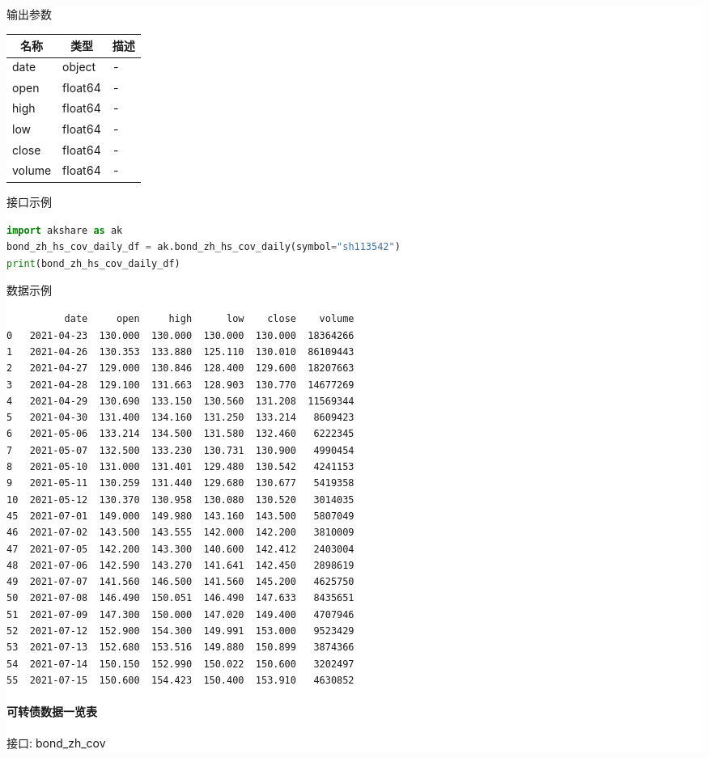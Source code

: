输出参数

| 名称          | 类型 |  描述           |
| ------------ | ----- |  ---------------- |
| date          | object   |  -     |
| open          | float64      |  -     |
| high          | float64      |  -     |
| low           | float64      | -     |
| close         | float64      |  -     |
| volume        | float64      |  -     |

接口示例

```python
import akshare as ak
bond_zh_hs_cov_daily_df = ak.bond_zh_hs_cov_daily(symbol="sh113542")
print(bond_zh_hs_cov_daily_df)
```

数据示例

```
          date     open     high      low    close    volume
0   2021-04-23  130.000  130.000  130.000  130.000  18364266
1   2021-04-26  130.353  133.880  125.110  130.010  86109443
2   2021-04-27  129.000  130.846  128.400  129.600  18207663
3   2021-04-28  129.100  131.663  128.903  130.770  14677269
4   2021-04-29  130.690  133.150  130.560  131.208  11569344
5   2021-04-30  131.400  134.160  131.250  133.214   8609423
6   2021-05-06  133.214  134.500  131.580  132.460   6222345
7   2021-05-07  132.500  133.230  130.731  130.900   4990454
8   2021-05-10  131.000  131.401  129.480  130.542   4241153
9   2021-05-11  130.259  131.440  129.680  130.677   5419358
10  2021-05-12  130.370  130.958  130.080  130.520   3014035
45  2021-07-01  149.000  149.980  143.160  143.500   5807049
46  2021-07-02  143.500  143.555  142.000  142.200   3810009
47  2021-07-05  142.200  143.300  140.600  142.412   2403004
48  2021-07-06  142.590  143.270  141.641  142.450   2898619
49  2021-07-07  141.560  146.500  141.560  145.200   4625750
50  2021-07-08  146.490  150.051  146.490  147.633   8435651
51  2021-07-09  147.300  150.000  147.020  149.400   4707946
52  2021-07-12  152.900  154.300  149.991  153.000   9523429
53  2021-07-13  152.680  153.516  149.880  150.899   3874366
54  2021-07-14  150.150  152.990  150.022  150.600   3202497
55  2021-07-15  150.600  154.423  150.400  153.910   4630852
```

#### 可转债数据一览表

接口: bond_zh_cov
